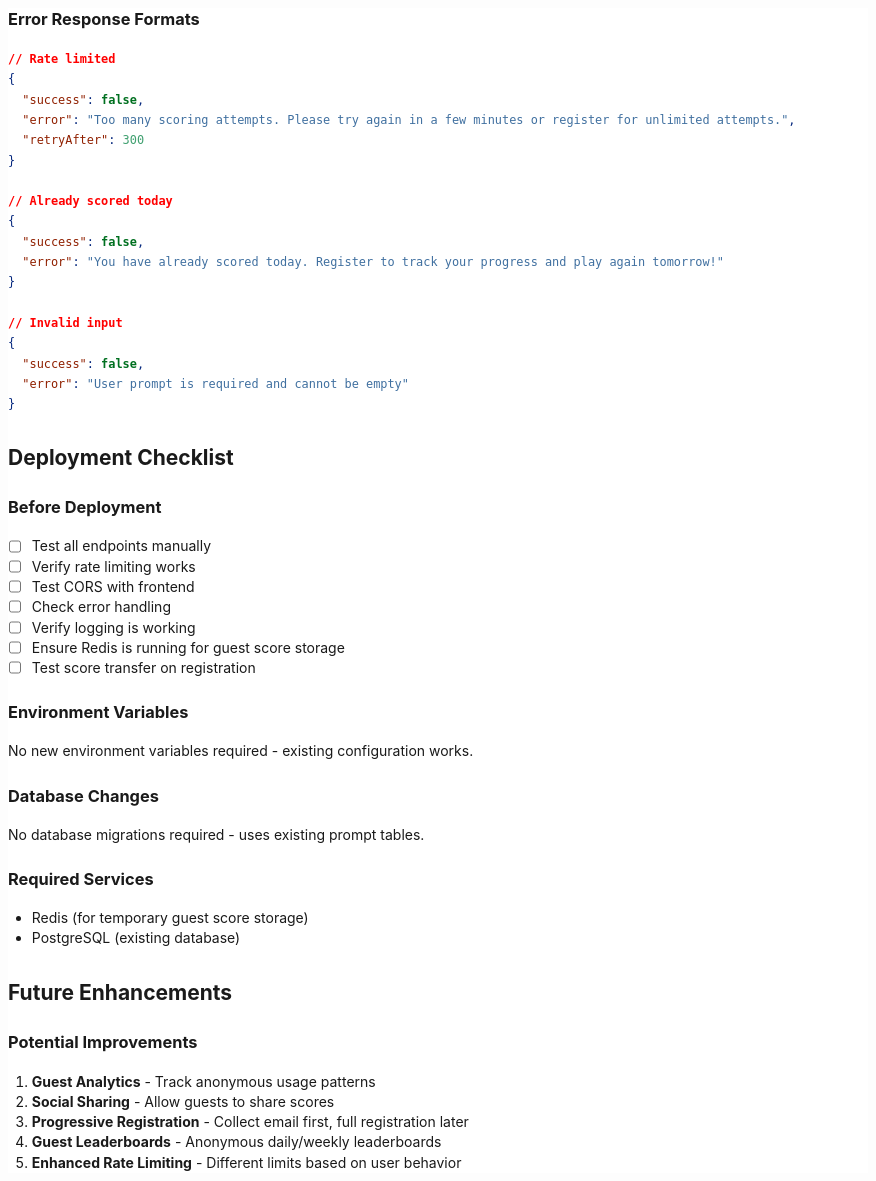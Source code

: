 ### Error Response Formats
```json
// Rate limited
{
  "success": false,
  "error": "Too many scoring attempts. Please try again in a few minutes or register for unlimited attempts.",
  "retryAfter": 300
}

// Already scored today
{
  "success": false,
  "error": "You have already scored today. Register to track your progress and play again tomorrow!"
}

// Invalid input
{
  "success": false,
  "error": "User prompt is required and cannot be empty"
}
```

## Deployment Checklist

### Before Deployment
- [ ] Test all endpoints manually
- [ ] Verify rate limiting works
- [ ] Test CORS with frontend
- [ ] Check error handling
- [ ] Verify logging is working
- [ ] Ensure Redis is running for guest score storage
- [ ] Test score transfer on registration

### Environment Variables
No new environment variables required - existing configuration works.

### Database Changes
No database migrations required - uses existing prompt tables.

### Required Services
- Redis (for temporary guest score storage)
- PostgreSQL (existing database)

## Future Enhancements

### Potential Improvements
1. **Guest Analytics** - Track anonymous usage patterns
2. **Social Sharing** - Allow guests to share scores
3. **Progressive Registration** - Collect email first, full registration later
4. **Guest Leaderboards** - Anonymous daily/weekly leaderboards
5. **Enhanced Rate Limiting** - Different limits based on user behavior
